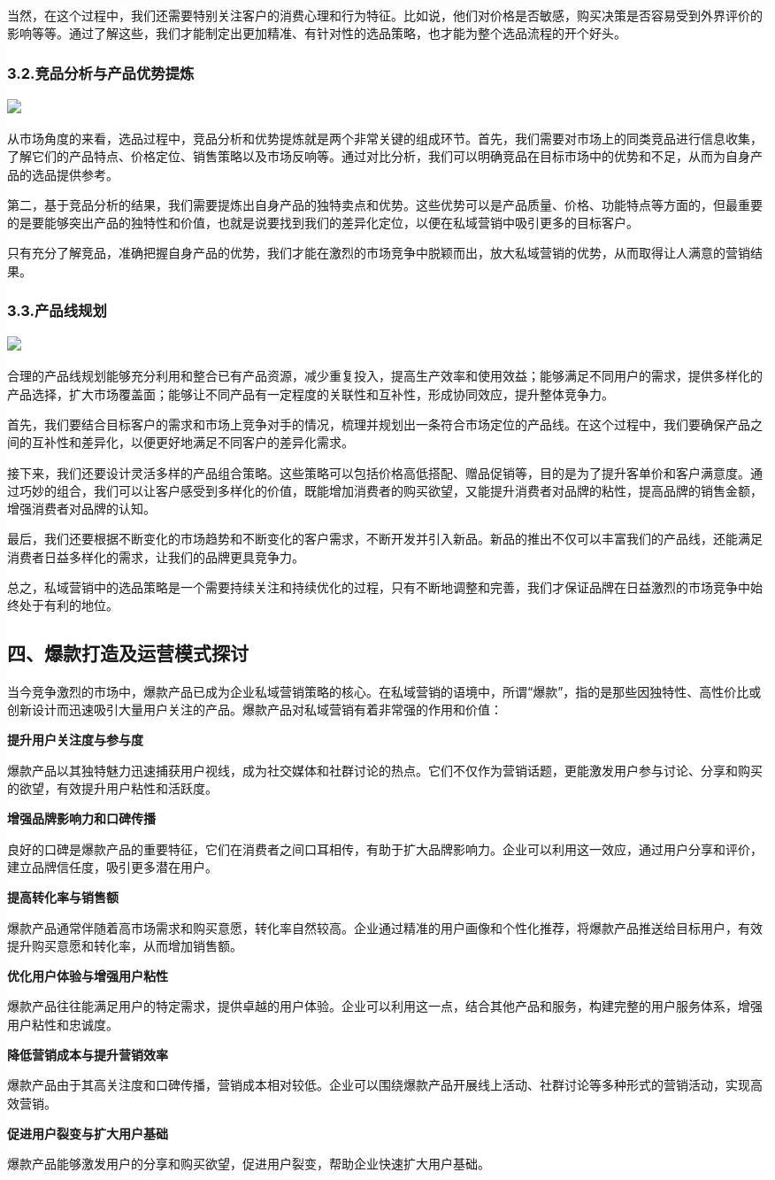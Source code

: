 当然，在这个过程中，我们还需要特别关注客户的消费心理和行为特征。比如说，他们对价格是否敏感，购买决策是否容易受到外界评价的影响等等。通过了解这些，我们才能制定出更加精准、有针对性的选品策略，也才能为整个选品流程的开个好头。

### 3.2.竞品分析与产品优势提炼

![](https://image.woshipm.com/2024/06/14/cf162278-2a1e-11ef-ade4-00163e0b5ff3.jpg)

从市场角度的来看，选品过程中，竞品分析和优势提炼就是两个非常关键的组成环节。首先，我们需要对市场上的同类竞品进行信息收集，了解它们的产品特点、价格定位、销售策略以及市场反响等。通过对比分析，我们可以明确竞品在目标市场中的优势和不足，从而为自身产品的选品提供参考。

第二，基于竞品分析的结果，我们需要提炼出自身产品的独特卖点和优势。这些优势可以是产品质量、价格、功能特点等方面的，但最重要的是要能够突出产品的独特性和价值，也就是说要找到我们的差异化定位，以便在私域营销中吸引更多的目标客户。

只有充分了解竞品，准确把握自身产品的优势，我们才能在激烈的市场竞争中脱颖而出，放大私域营销的优势，从而取得让人满意的营销结果。

### 3.3.产品线规划

![](https://image.woshipm.com/2024/06/14/d6544cfe-2a1e-11ef-ade4-00163e0b5ff3.jpg)

合理的产品线规划能够充分利用和整合已有产品资源，减少重复投入，提高生产效率和使用效益；能够满足不同用户的需求，提供多样化的产品选择，扩大市场覆盖面；能够让不同产品有一定程度的关联性和互补性，形成协同效应，提升整体竞争力。

首先，我们要结合目标客户的需求和市场上竞争对手的情况，梳理并规划出一条符合市场定位的产品线。在这个过程中，我们要确保产品之间的互补性和差异化，以便更好地满足不同客户的差异化需求。

接下来，我们还要设计灵活多样的产品组合策略。这些策略可以包括价格高低搭配、赠品促销等，目的是为了提升客单价和客户满意度。通过巧妙的组合，我们可以让客户感受到多样化的价值，既能增加消费者的购买欲望，又能提升消费者对品牌的粘性，提高品牌的销售金额，增强消费者对品牌的认知。

最后，我们还要根据不断变化的市场趋势和不断变化的客户需求，不断开发并引入新品。新品的推出不仅可以丰富我们的产品线，还能满足消费者日益多样化的需求，让我们的品牌更具竞争力。

总之，私域营销中的选品策略是一个需要持续关注和持续优化的过程，只有不断地调整和完善，我们才保证品牌在日益激烈的市场竞争中始终处于有利的地位。

## 四、爆款打造及运营模式探讨

当今竞争激烈的市场中，爆款产品已成为企业私域营销策略的核心。在私域营销的语境中，所谓“爆款”，指的是那些因独特性、高性价比或创新设计而迅速吸引大量用户关注的产品。爆款产品对私域营销有着非常强的作用和价值：

**提升用户关注度与参与度**

爆款产品以其独特魅力迅速捕获用户视线，成为社交媒体和社群讨论的热点。它们不仅作为营销话题，更能激发用户参与讨论、分享和购买的欲望，有效提升用户粘性和活跃度。

**增强品牌影响力和口碑传播**

良好的口碑是爆款产品的重要特征，它们在消费者之间口耳相传，有助于扩大品牌影响力。企业可以利用这一效应，通过用户分享和评价，建立品牌信任度，吸引更多潜在用户。

**提高转化率与销售额**

爆款产品通常伴随着高市场需求和购买意愿，转化率自然较高。企业通过精准的用户画像和个性化推荐，将爆款产品推送给目标用户，有效提升购买意愿和转化率，从而增加销售额。

**优化用户体验与增强用户粘性**

爆款产品往往能满足用户的特定需求，提供卓越的用户体验。企业可以利用这一点，结合其他产品和服务，构建完整的用户服务体系，增强用户粘性和忠诚度。

**降低营销成本与提升营销效率**

爆款产品由于其高关注度和口碑传播，营销成本相对较低。企业可以围绕爆款产品开展线上活动、社群讨论等多种形式的营销活动，实现高效营销。

**促进用户裂变与扩大用户基础**

爆款产品能够激发用户的分享和购买欲望，促进用户裂变，帮助企业快速扩大用户基础。
